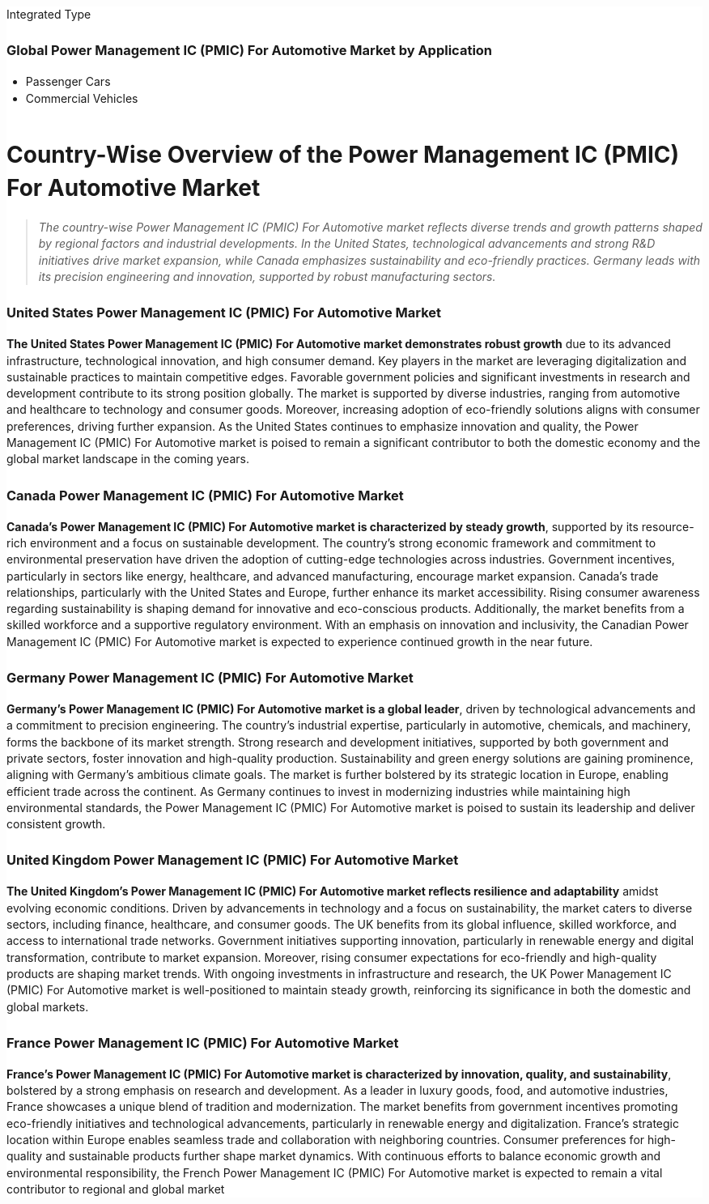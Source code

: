 Integrated Type</li></ul><h3>Global Power Management IC (PMIC) For Automotive Market by Application</h3><ul><li>Passenger Cars</li><li>Commercial Vehicles</li></ul><h1><span class="">Country-Wise Overview of the Power Management IC (PMIC) For Automotive Market<br /></span></h1><blockquote><p><em><span class="">The country-wise Power Management IC (PMIC) For Automotive market reflects diverse trends and growth patterns shaped by regional factors and industrial developments. In the United States, technological advancements and strong R&amp;D initiatives drive market expansion, while Canada emphasizes sustainability and eco-friendly practices. Germany leads with its precision engineering and innovation, supported by robust manufacturing sectors.</span></em></p></blockquote><h3><strong>United States Power Management IC (PMIC) For Automotive Market</strong></h3><p><strong>The United States Power Management IC (PMIC) For Automotive market demonstrates robust growth</strong> due to its advanced infrastructure, technological innovation, and high consumer demand. Key players in the market are leveraging digitalization and sustainable practices to maintain competitive edges. Favorable government policies and significant investments in research and development contribute to its strong position globally. The market is supported by diverse industries, ranging from automotive and healthcare to technology and consumer goods. Moreover, increasing adoption of eco-friendly solutions aligns with consumer preferences, driving further expansion. As the United States continues to emphasize innovation and quality, the Power Management IC (PMIC) For Automotive market is poised to remain a significant contributor to both the domestic economy and the global market landscape in the coming years.</p><h3><strong>Canada Power Management IC (PMIC) For Automotive Market</strong></h3><p><strong>Canada&rsquo;s Power Management IC (PMIC) For Automotive market is characterized by steady growth</strong>, supported by its resource-rich environment and a focus on sustainable development. The country&rsquo;s strong economic framework and commitment to environmental preservation have driven the adoption of cutting-edge technologies across industries. Government incentives, particularly in sectors like energy, healthcare, and advanced manufacturing, encourage market expansion. Canada&rsquo;s trade relationships, particularly with the United States and Europe, further enhance its market accessibility. Rising consumer awareness regarding sustainability is shaping demand for innovative and eco-conscious products. Additionally, the market benefits from a skilled workforce and a supportive regulatory environment. With an emphasis on innovation and inclusivity, the Canadian Power Management IC (PMIC) For Automotive market is expected to experience continued growth in the near future.</p><h3><strong>Germany Power Management IC (PMIC) For Automotive Market</strong></h3><p><strong>Germany&rsquo;s Power Management IC (PMIC) For Automotive market is a global leader</strong>, driven by technological advancements and a commitment to precision engineering. The country&rsquo;s industrial expertise, particularly in automotive, chemicals, and machinery, forms the backbone of its market strength. Strong research and development initiatives, supported by both government and private sectors, foster innovation and high-quality production. Sustainability and green energy solutions are gaining prominence, aligning with Germany&rsquo;s ambitious climate goals. The market is further bolstered by its strategic location in Europe, enabling efficient trade across the continent. As Germany continues to invest in modernizing industries while maintaining high environmental standards, the Power Management IC (PMIC) For Automotive market is poised to sustain its leadership and deliver consistent growth.</p><h3><strong>United Kingdom Power Management IC (PMIC) For Automotive Market</strong></h3><p><strong>The United Kingdom&rsquo;s Power Management IC (PMIC) For Automotive market reflects resilience and adaptability</strong> amidst evolving economic conditions. Driven by advancements in technology and a focus on sustainability, the market caters to diverse sectors, including finance, healthcare, and consumer goods. The UK benefits from its global influence, skilled workforce, and access to international trade networks. Government initiatives supporting innovation, particularly in renewable energy and digital transformation, contribute to market expansion. Moreover, rising consumer expectations for eco-friendly and high-quality products are shaping market trends. With ongoing investments in infrastructure and research, the UK Power Management IC (PMIC) For Automotive market is well-positioned to maintain steady growth, reinforcing its significance in both the domestic and global markets.</p><h3><strong>France Power Management IC (PMIC) For Automotive Market</strong></h3><p><strong>France&rsquo;s Power Management IC (PMIC) For Automotive market is characterized by innovation, quality, and sustainability</strong>, bolstered by a strong emphasis on research and development. As a leader in luxury goods, food, and automotive industries, France showcases a unique blend of tradition and modernization. The market benefits from government incentives promoting eco-friendly initiatives and technological advancements, particularly in renewable energy and digitalization. France&rsquo;s strategic location within Europe enables seamless trade and collaboration with neighboring countries. Consumer preferences for high-quality and sustainable products further shape market dynamics. With continuous efforts to balance economic growth and environmental responsibility, the French Power Management IC (PMIC) For Automotive market is expected to remain a vital contributor to regional and global market